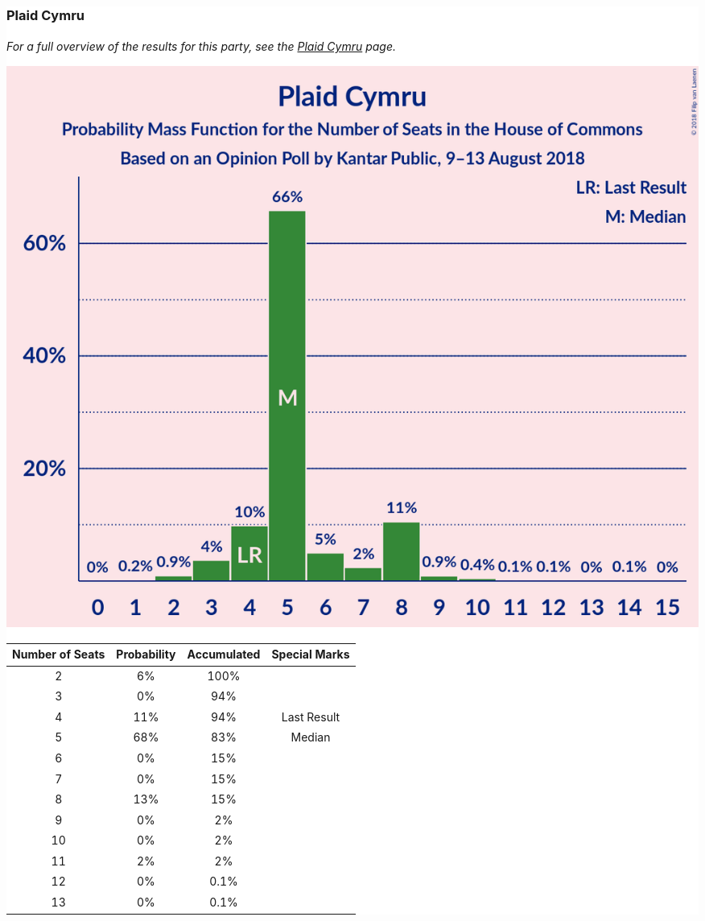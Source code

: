 ### Plaid Cymru

*For a full overview of the results for this party, see the [Plaid Cymru](party-plaidcymru.html) page.*

![Graph with seats probability mass function not yet produced](2018-08-13-KantarPublic-seats-pmf-plaidcymru.png "Seats Probability Mass Function")

| Number of Seats | Probability | Accumulated | Special Marks |
|:---------------:|:-----------:|:-----------:|:-------------:|
| 2 | 6% | 100% |  |
| 3 | 0% | 94% |  |
| 4 | 11% | 94% | Last Result |
| 5 | 68% | 83% | Median |
| 6 | 0% | 15% |  |
| 7 | 0% | 15% |  |
| 8 | 13% | 15% |  |
| 9 | 0% | 2% |  |
| 10 | 0% | 2% |  |
| 11 | 2% | 2% |  |
| 12 | 0% | 0.1% |  |
| 13 | 0% | 0.1% |  |